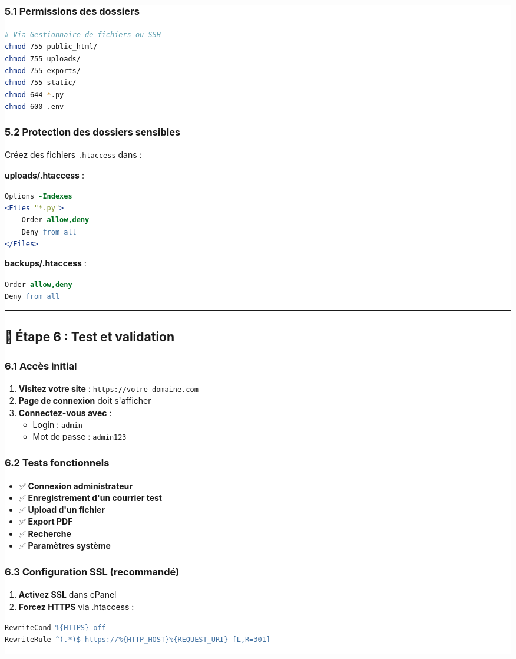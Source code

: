 ### 5.1 Permissions des dossiers
```bash
# Via Gestionnaire de fichiers ou SSH
chmod 755 public_html/
chmod 755 uploads/
chmod 755 exports/
chmod 755 static/
chmod 644 *.py
chmod 600 .env
```

### 5.2 Protection des dossiers sensibles
Créez des fichiers `.htaccess` dans :

**uploads/.htaccess** :
```apache
Options -Indexes
<Files "*.py">
    Order allow,deny
    Deny from all
</Files>
```

**backups/.htaccess** :
```apache
Order allow,deny
Deny from all
```

---

## 🎯 Étape 6 : Test et validation

### 6.1 Accès initial
1. **Visitez votre site** : `https://votre-domaine.com`
2. **Page de connexion** doit s'afficher
3. **Connectez-vous avec** :
   - Login : `admin`
   - Mot de passe : `admin123`

### 6.2 Tests fonctionnels
- ✅ **Connexion administrateur**
- ✅ **Enregistrement d'un courrier test**
- ✅ **Upload d'un fichier**
- ✅ **Export PDF**
- ✅ **Recherche**
- ✅ **Paramètres système**

### 6.3 Configuration SSL (recommandé)
1. **Activez SSL** dans cPanel
2. **Forcez HTTPS** via .htaccess :
```apache
RewriteCond %{HTTPS} off
RewriteRule ^(.*)$ https://%{HTTP_HOST}%{REQUEST_URI} [L,R=301]
```

---